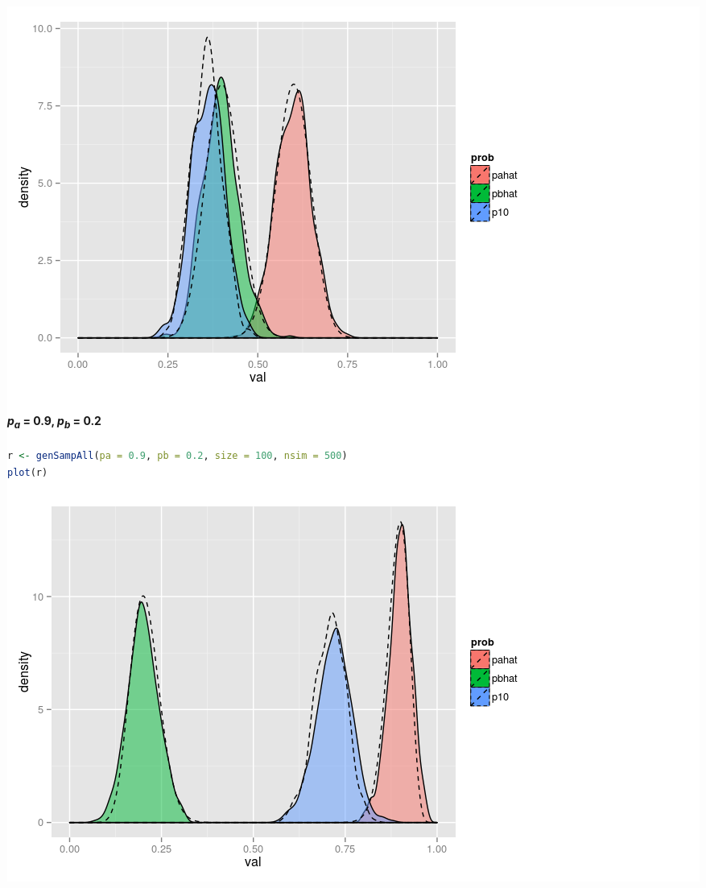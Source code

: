 ![](predict_manuscript1_files/figure-html/unnamed-chunk-2-1.png) 

#### $p_a$ = 0.9, $p_b$ = 0.2


```r
r <- genSampAll(pa = 0.9, pb = 0.2, size = 100, nsim = 500)
plot(r)
```

![](predict_manuscript1_files/figure-html/unnamed-chunk-3-1.png) 
